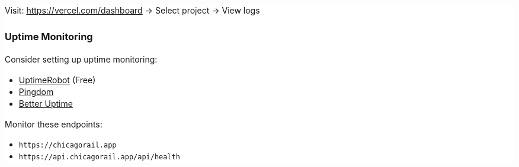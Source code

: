 Visit: https://vercel.com/dashboard → Select project → View logs

### Uptime Monitoring

Consider setting up uptime monitoring:
- [UptimeRobot](https://uptimerobot.com/) (Free)
- [Pingdom](https://www.pingdom.com/)
- [Better Uptime](https://betteruptime.com/)

Monitor these endpoints:
- `https://chicagorail.app`
- `https://api.chicagorail.app/api/health`
